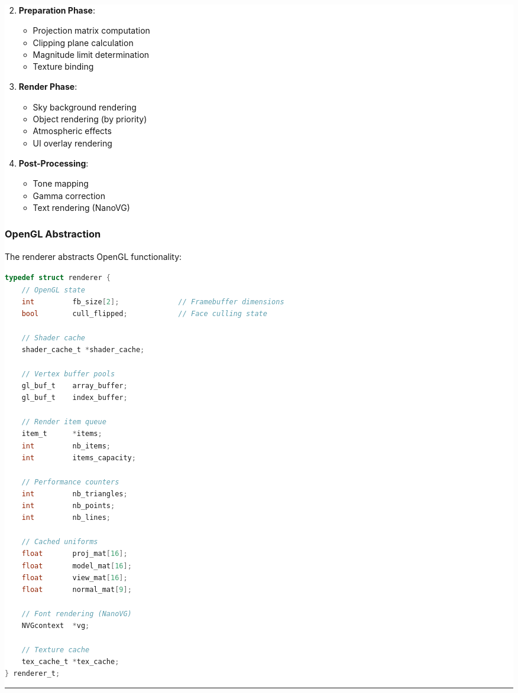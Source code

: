2. **Preparation Phase**:
   - Projection matrix computation
   - Clipping plane calculation
   - Magnitude limit determination
   - Texture binding

3. **Render Phase**:
   - Sky background rendering
   - Object rendering (by priority)
   - Atmospheric effects
   - UI overlay rendering

4. **Post-Processing**:
   - Tone mapping
   - Gamma correction
   - Text rendering (NanoVG)

### OpenGL Abstraction

The renderer abstracts OpenGL functionality:

```c
typedef struct renderer {
    // OpenGL state
    int         fb_size[2];              // Framebuffer dimensions
    bool        cull_flipped;            // Face culling state
    
    // Shader cache
    shader_cache_t *shader_cache;
    
    // Vertex buffer pools
    gl_buf_t    array_buffer;
    gl_buf_t    index_buffer;
    
    // Render item queue
    item_t      *items;
    int         nb_items;
    int         items_capacity;
    
    // Performance counters
    int         nb_triangles;
    int         nb_points;
    int         nb_lines;
    
    // Cached uniforms
    float       proj_mat[16];
    float       model_mat[16];
    float       view_mat[16];
    float       normal_mat[9];
    
    // Font rendering (NanoVG)
    NVGcontext  *vg;
    
    // Texture cache
    tex_cache_t *tex_cache;
} renderer_t;
```

---